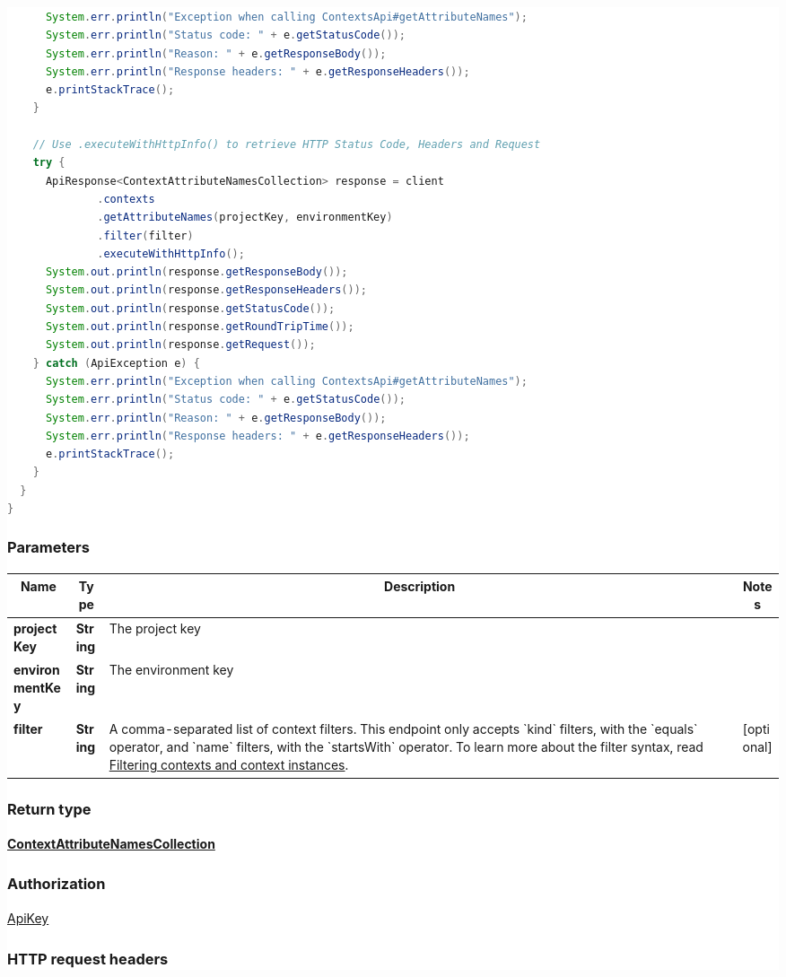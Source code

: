 ```java
      System.err.println("Exception when calling ContextsApi#getAttributeNames");
      System.err.println("Status code: " + e.getStatusCode());
      System.err.println("Reason: " + e.getResponseBody());
      System.err.println("Response headers: " + e.getResponseHeaders());
      e.printStackTrace();
    }

    // Use .executeWithHttpInfo() to retrieve HTTP Status Code, Headers and Request
    try {
      ApiResponse<ContextAttributeNamesCollection> response = client
              .contexts
              .getAttributeNames(projectKey, environmentKey)
              .filter(filter)
              .executeWithHttpInfo();
      System.out.println(response.getResponseBody());
      System.out.println(response.getResponseHeaders());
      System.out.println(response.getStatusCode());
      System.out.println(response.getRoundTripTime());
      System.out.println(response.getRequest());
    } catch (ApiException e) {
      System.err.println("Exception when calling ContextsApi#getAttributeNames");
      System.err.println("Status code: " + e.getStatusCode());
      System.err.println("Reason: " + e.getResponseBody());
      System.err.println("Response headers: " + e.getResponseHeaders());
      e.printStackTrace();
    }
  }
}

```

### Parameters

| Name | Type | Description  | Notes |
|------------- | ------------- | ------------- | -------------|
| **projectKey** | **String**| The project key | |
| **environmentKey** | **String**| The environment key | |
| **filter** | **String**| A comma-separated list of context filters. This endpoint only accepts &#x60;kind&#x60; filters, with the &#x60;equals&#x60; operator, and &#x60;name&#x60; filters, with the &#x60;startsWith&#x60; operator. To learn more about the filter syntax, read [Filtering contexts and context instances](https://apidocs.launchdarkly.com). | [optional] |

### Return type

[**ContextAttributeNamesCollection**](ContextAttributeNamesCollection.md)

### Authorization

[ApiKey](../README.md#ApiKey)

### HTTP request headers
